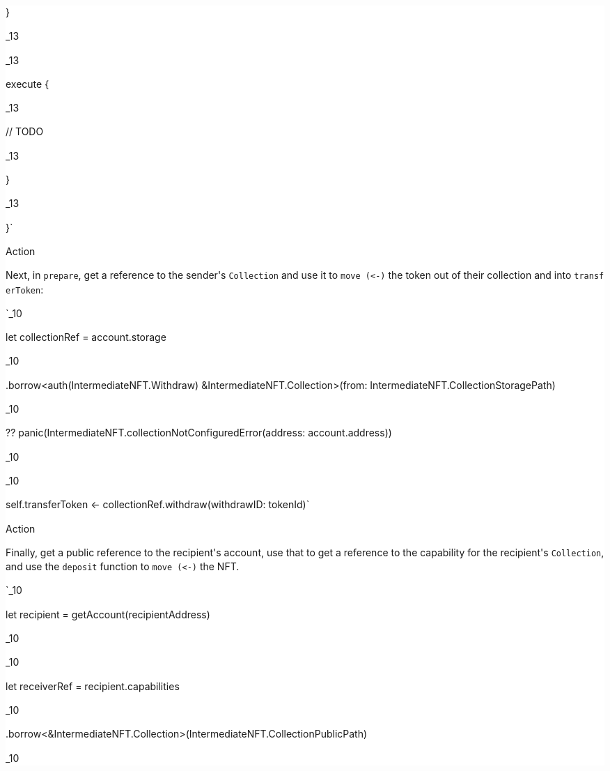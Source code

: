 }

_13

_13

execute {

_13

// TODO

_13

}

_13

}`

Action

Next, in `prepare`, get a reference to the sender's `Collection` and use it to `move (<-)` the token out of their collection and into `transferToken`:

`_10

let collectionRef = account.storage

_10

.borrow<auth(IntermediateNFT.Withdraw) &IntermediateNFT.Collection>(from: IntermediateNFT.CollectionStoragePath)

_10

?? panic(IntermediateNFT.collectionNotConfiguredError(address: account.address))

_10

_10

self.transferToken <- collectionRef.withdraw(withdrawID: tokenId)`

Action

Finally, get a public reference to the recipient's account, use that to get a reference to the capability for the recipient's `Collection`, and use the `deposit` function to `move (<-)` the NFT.

`_10

let recipient = getAccount(recipientAddress)

_10

_10

let receiverRef = recipient.capabilities

_10

.borrow<&IntermediateNFT.Collection>(IntermediateNFT.CollectionPublicPath)

_10
